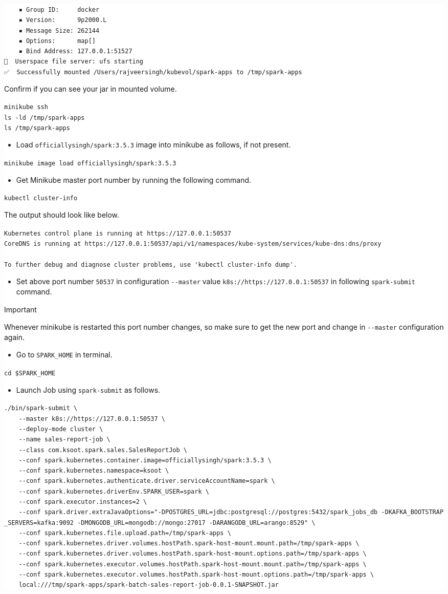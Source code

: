 ```shell
    ▪ Group ID:     docker
    ▪ Version:      9p2000.L
    ▪ Message Size: 262144
    ▪ Options:      map[]
    ▪ Bind Address: 127.0.0.1:51527
🚀  Userspace file server: ufs starting
✅  Successfully mounted /Users/rajveersingh/kubevol/spark-apps to /tmp/spark-apps
```
  Confirm if you can see your jar in mounted volume.
```shell
minikube ssh
ls -ld /tmp/spark-apps
ls /tmp/spark-apps
```
* Load `officiallysingh/spark:3.5.3` image into minikube as follows, if not present.
```shell
minikube image load officiallysingh/spark:3.5.3
```
* Get Minikube master port number by running the following command.
```shell
kubectl cluster-info
```
The output should look like below.
```shell
Kubernetes control plane is running at https://127.0.0.1:50537
CoreDNS is running at https://127.0.0.1:50537/api/v1/namespaces/kube-system/services/kube-dns:dns/proxy

To further debug and diagnose cluster problems, use 'kubectl cluster-info dump'.
```
* Set above port number `50537` in configuration `--master` value `k8s://https://127.0.0.1:50537` in following `spark-submit` command.
> [!IMPORTANT]
> Whenever minikube is restarted this port number changes, so make sure to get the new port and change in `--master` configuration again.

* Go to `SPARK_HOME` in terminal.
```shell
cd $SPARK_HOME
```
* Launch Job using `spark-submit` as follows.
```shell
./bin/spark-submit \
    --master k8s://https://127.0.0.1:50537 \
    --deploy-mode cluster \
    --name sales-report-job \
    --class com.ksoot.spark.sales.SalesReportJob \
    --conf spark.kubernetes.container.image=officiallysingh/spark:3.5.3 \
    --conf spark.kubernetes.namespace=ksoot \
    --conf spark.kubernetes.authenticate.driver.serviceAccountName=spark \
    --conf spark.kubernetes.driverEnv.SPARK_USER=spark \
    --conf spark.executor.instances=2 \
    --conf spark.driver.extraJavaOptions="-DPOSTGRES_URL=jdbc:postgresql://postgres:5432/spark_jobs_db -DKAFKA_BOOTSTRAP_SERVERS=kafka:9092 -DMONGODB_URL=mongodb://mongo:27017 -DARANGODB_URL=arango:8529" \
    --conf spark.kubernetes.file.upload.path=/tmp/spark-apps \
    --conf spark.kubernetes.driver.volumes.hostPath.spark-host-mount.mount.path=/tmp/spark-apps \
    --conf spark.kubernetes.driver.volumes.hostPath.spark-host-mount.options.path=/tmp/spark-apps \
    --conf spark.kubernetes.executor.volumes.hostPath.spark-host-mount.mount.path=/tmp/spark-apps \
    --conf spark.kubernetes.executor.volumes.hostPath.spark-host-mount.options.path=/tmp/spark-apps \
    local:///tmp/spark-apps/spark-batch-sales-report-job-0.0.1-SNAPSHOT.jar
```
